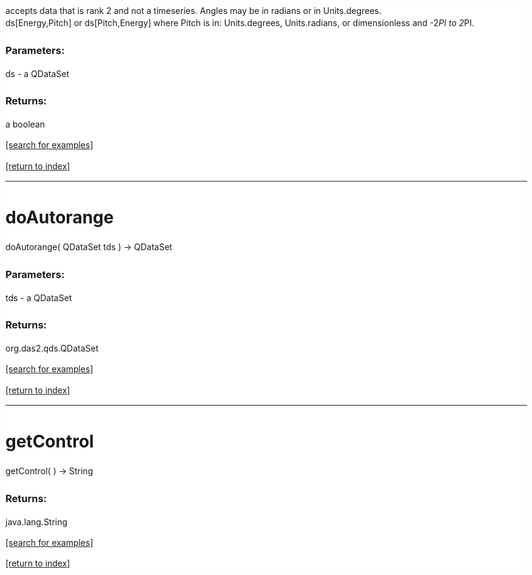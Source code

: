 accepts data that is rank 2 and not a timeseries.  Angles
 may be in radians or in Units.degrees.  
 ds[Energy,Pitch] or ds[Pitch,Energy] where Pitch is in:
   Units.degrees, Units.radians, or dimensionless and -2*PI to 2*PI.

### Parameters:
ds - a QDataSet

### Returns:
a boolean


<a href="https://github.com/autoplot/dev/search?q=acceptsData&unscoped_q=acceptsData">[search for examples]</a>

<a href="https://github.com/autoplot/documentation/blob/master/javadoc/index-all.md">[return to index]</a>

***
<a name="doAutorange"></a>
# doAutorange
doAutorange( QDataSet tds ) &rarr; QDataSet



### Parameters:
tds - a QDataSet

### Returns:
org.das2.qds.QDataSet


<a href="https://github.com/autoplot/dev/search?q=doAutorange&unscoped_q=doAutorange">[search for examples]</a>

<a href="https://github.com/autoplot/documentation/blob/master/javadoc/index-all.md">[return to index]</a>

***
<a name="getControl"></a>
# getControl
getControl(  ) &rarr; String



### Returns:
java.lang.String


<a href="https://github.com/autoplot/dev/search?q=getControl&unscoped_q=getControl">[search for examples]</a>

<a href="https://github.com/autoplot/documentation/blob/master/javadoc/index-all.md">[return to index]</a>
